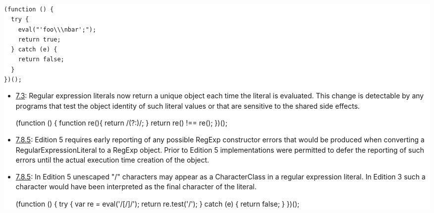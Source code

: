     (function () {
      try {
        eval("'foo\\\nbar';");
        return true;
      } catch (e) {
        return false;
      }
    })();

<script>
document.write('Test Result:' + (function () {
    try {
    eval("'foo\\\nbar';");
    return true;
    } catch (e) {
    return false;
    }
})());
</script>

 - [7.3](http://www.ecma-international.org/ecma-262/5.1/#sec-7.3): Regular expression literals now return a unique object each time the literal is evaluated. This change is detectable by any programs that test the object identity of such literal values or that are sensitive to the shared side effects. 

    
    (function () {
      function re(){ return /(?:)/; }
      return re() !== re();
    })();


<script>
document.write('Test Result:' + (function () {
      function re(){ return /(?:)/; }
      return re() !== re();
    })());
</script>

 - [7.8.5](http://www.ecma-international.org/ecma-262/5.1/#sec-7.8.5): Edition 5 requires early reporting of any possible RegExp constructor errors that would be produced when converting a RegularExpressionLiteral to a RegExp object. Prior to Edition 5 implementations were permitted to defer the reporting of such errors until the actual execution time creation of the object. 

 - [7.8.5](http://www.ecma-international.org/ecma-262/5.1/#sec-7.8.5): In Edition 5 unescaped "/" characters may appear as a CharacterClass in a regular expression literal. In Edition 3 such a character would have been interpreted as the final character of the literal. 

    
    (function () {
      try {
        var re = eval('/[/]/');
        return re.test('/');
      } catch (e) {
        return false;
      }
    })();
